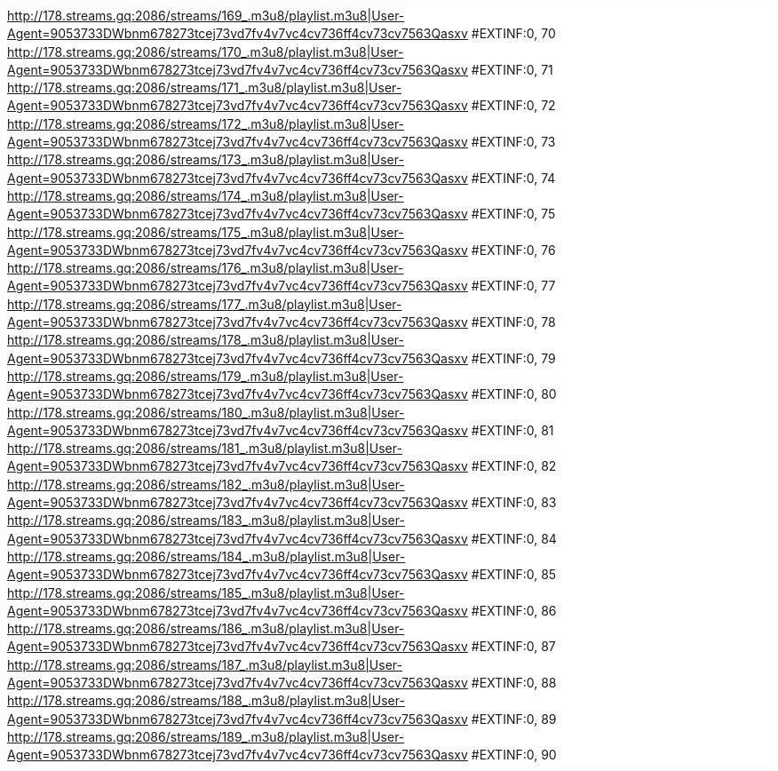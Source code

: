 http://178.streams.gq:2086/streams/169_.m3u8/playlist.m3u8|User-Agent=9053733DWbnm678273tcej73vd7fv4v7vc4cv736ff4cv73cv7563Qasxv
#EXTINF:0, 70
http://178.streams.gq:2086/streams/170_.m3u8/playlist.m3u8|User-Agent=9053733DWbnm678273tcej73vd7fv4v7vc4cv736ff4cv73cv7563Qasxv
#EXTINF:0, 71
http://178.streams.gq:2086/streams/171_.m3u8/playlist.m3u8|User-Agent=9053733DWbnm678273tcej73vd7fv4v7vc4cv736ff4cv73cv7563Qasxv
#EXTINF:0, 72
http://178.streams.gq:2086/streams/172_.m3u8/playlist.m3u8|User-Agent=9053733DWbnm678273tcej73vd7fv4v7vc4cv736ff4cv73cv7563Qasxv
#EXTINF:0, 73
http://178.streams.gq:2086/streams/173_.m3u8/playlist.m3u8|User-Agent=9053733DWbnm678273tcej73vd7fv4v7vc4cv736ff4cv73cv7563Qasxv
#EXTINF:0, 74
http://178.streams.gq:2086/streams/174_.m3u8/playlist.m3u8|User-Agent=9053733DWbnm678273tcej73vd7fv4v7vc4cv736ff4cv73cv7563Qasxv
#EXTINF:0, 75
http://178.streams.gq:2086/streams/175_.m3u8/playlist.m3u8|User-Agent=9053733DWbnm678273tcej73vd7fv4v7vc4cv736ff4cv73cv7563Qasxv
#EXTINF:0, 76
http://178.streams.gq:2086/streams/176_.m3u8/playlist.m3u8|User-Agent=9053733DWbnm678273tcej73vd7fv4v7vc4cv736ff4cv73cv7563Qasxv
#EXTINF:0, 77
http://178.streams.gq:2086/streams/177_.m3u8/playlist.m3u8|User-Agent=9053733DWbnm678273tcej73vd7fv4v7vc4cv736ff4cv73cv7563Qasxv
#EXTINF:0, 78
http://178.streams.gq:2086/streams/178_.m3u8/playlist.m3u8|User-Agent=9053733DWbnm678273tcej73vd7fv4v7vc4cv736ff4cv73cv7563Qasxv
#EXTINF:0, 79
http://178.streams.gq:2086/streams/179_.m3u8/playlist.m3u8|User-Agent=9053733DWbnm678273tcej73vd7fv4v7vc4cv736ff4cv73cv7563Qasxv
#EXTINF:0, 80
http://178.streams.gq:2086/streams/180_.m3u8/playlist.m3u8|User-Agent=9053733DWbnm678273tcej73vd7fv4v7vc4cv736ff4cv73cv7563Qasxv
#EXTINF:0, 81
http://178.streams.gq:2086/streams/181_.m3u8/playlist.m3u8|User-Agent=9053733DWbnm678273tcej73vd7fv4v7vc4cv736ff4cv73cv7563Qasxv
#EXTINF:0, 82
http://178.streams.gq:2086/streams/182_.m3u8/playlist.m3u8|User-Agent=9053733DWbnm678273tcej73vd7fv4v7vc4cv736ff4cv73cv7563Qasxv
#EXTINF:0, 83
http://178.streams.gq:2086/streams/183_.m3u8/playlist.m3u8|User-Agent=9053733DWbnm678273tcej73vd7fv4v7vc4cv736ff4cv73cv7563Qasxv
#EXTINF:0, 84
http://178.streams.gq:2086/streams/184_.m3u8/playlist.m3u8|User-Agent=9053733DWbnm678273tcej73vd7fv4v7vc4cv736ff4cv73cv7563Qasxv
#EXTINF:0, 85
http://178.streams.gq:2086/streams/185_.m3u8/playlist.m3u8|User-Agent=9053733DWbnm678273tcej73vd7fv4v7vc4cv736ff4cv73cv7563Qasxv
#EXTINF:0, 86
http://178.streams.gq:2086/streams/186_.m3u8/playlist.m3u8|User-Agent=9053733DWbnm678273tcej73vd7fv4v7vc4cv736ff4cv73cv7563Qasxv
#EXTINF:0, 87
http://178.streams.gq:2086/streams/187_.m3u8/playlist.m3u8|User-Agent=9053733DWbnm678273tcej73vd7fv4v7vc4cv736ff4cv73cv7563Qasxv
#EXTINF:0, 88
http://178.streams.gq:2086/streams/188_.m3u8/playlist.m3u8|User-Agent=9053733DWbnm678273tcej73vd7fv4v7vc4cv736ff4cv73cv7563Qasxv
#EXTINF:0, 89
http://178.streams.gq:2086/streams/189_.m3u8/playlist.m3u8|User-Agent=9053733DWbnm678273tcej73vd7fv4v7vc4cv736ff4cv73cv7563Qasxv
#EXTINF:0, 90